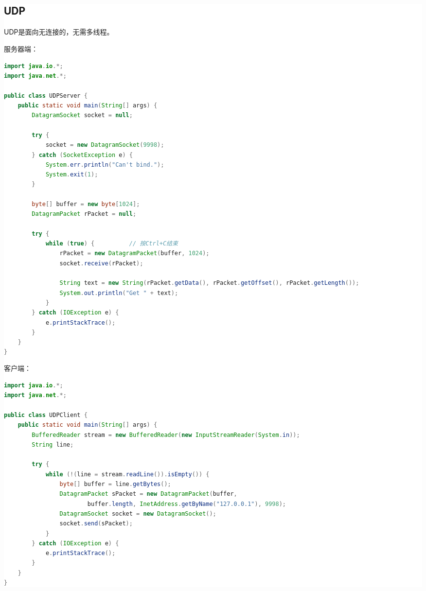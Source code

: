 ## UDP

UDP是面向无连接的，无需多线程。

服务器端：

```java
import java.io.*;
import java.net.*;

public class UDPServer {
    public static void main(String[] args) {
        DatagramSocket socket = null;

        try {
            socket = new DatagramSocket(9998);
        } catch (SocketException e) {
            System.err.println("Can't bind.");
            System.exit(1);
        }

        byte[] buffer = new byte[1024];
        DatagramPacket rPacket = null;

        try {
            while (true) {          // 按Ctrl+C结束
                rPacket = new DatagramPacket(buffer, 1024);
                socket.receive(rPacket);

                String text = new String(rPacket.getData(), rPacket.getOffset(), rPacket.getLength());
                System.out.println("Get " + text);
            }
        } catch (IOException e) {
            e.printStackTrace();
        }
    }
}
```

客户端：

```java
import java.io.*;
import java.net.*;

public class UDPClient {
    public static void main(String[] args) {
        BufferedReader stream = new BufferedReader(new InputStreamReader(System.in));
        String line;

        try {
            while (!(line = stream.readLine()).isEmpty()) {
                byte[] buffer = line.getBytes();
                DatagramPacket sPacket = new DatagramPacket(buffer,
                        buffer.length, InetAddress.getByName("127.0.0.1"), 9998);
                DatagramSocket socket = new DatagramSocket();
                socket.send(sPacket);
            }
        } catch (IOException e) {
            e.printStackTrace();
        }
    }
}
```
